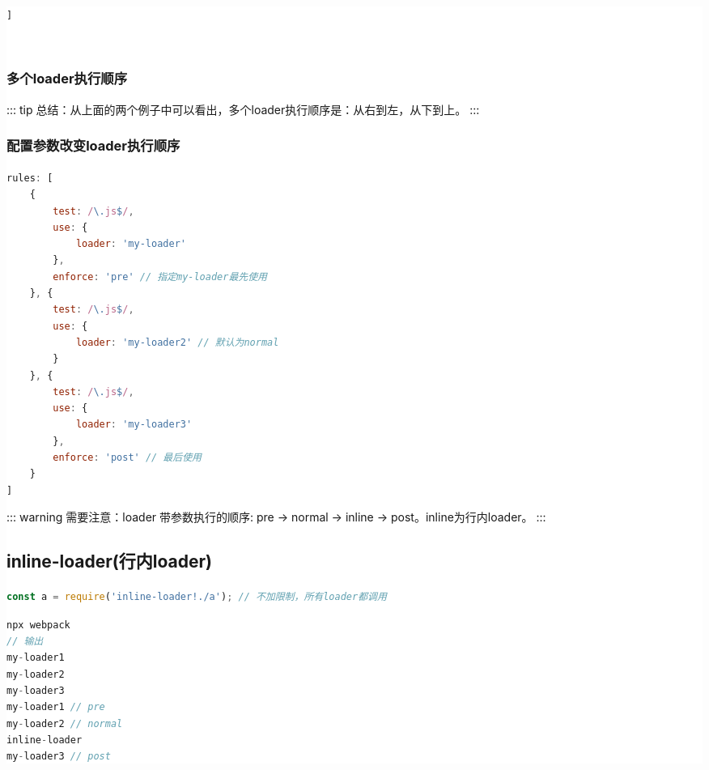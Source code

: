 ```js
]
```
<img :src="$withBase('/webpack4/loader2.png')" alt="">

### 多个loader执行顺序
::: tip
总结：从上面的两个例子中可以看出，多个loader执行顺序是：从右到左，从下到上。
:::
### 配置参数改变loader执行顺序
```js
rules: [
    {
        test: /\.js$/,
        use: {
            loader: 'my-loader'
        },
        enforce: 'pre' // 指定my-loader最先使用
    }, {
        test: /\.js$/,
        use: {
            loader: 'my-loader2' // 默认为normal
        }
    }, {
        test: /\.js$/,
        use: {
            loader: 'my-loader3'
        },
        enforce: 'post' // 最后使用
    }
]
```
::: warning
需要注意：loader 带参数执行的顺序: pre -> normal -> inline -> post。inline为行内loader。
:::

## inline-loader(行内loader)
```js
const a = require('inline-loader!./a'); // 不加限制，所有loader都调用
```
```js
npx webpack
// 输出
my-loader1
my-loader2
my-loader3
my-loader1 // pre
my-loader2 // normal
inline-loader
my-loader3 // post
```
